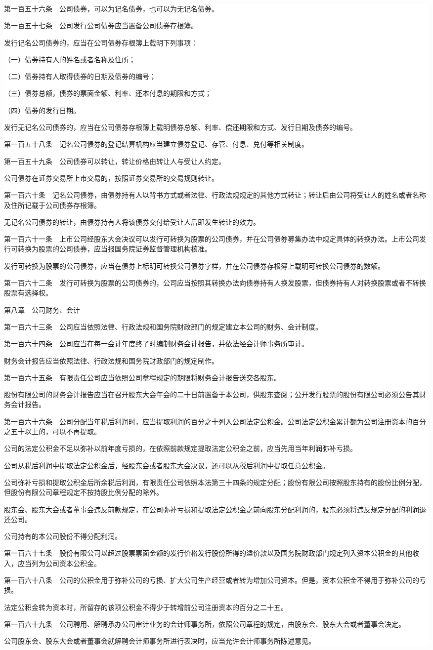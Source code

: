   第一百五十六条　公司债券，可以为记名债券，也可以为无记名债券。

  第一百五十七条　公司发行公司债券应当置备公司债券存根簿。

  发行记名公司债券的，应当在公司债券存根簿上载明下列事项：

  （一）债券持有人的姓名或者名称及住所；

  （二）债券持有人取得债券的日期及债券的编号；

  （三）债券总额，债券的票面金额、利率、还本付息的期限和方式；

  （四）债券的发行日期。

  发行无记名公司债券的，应当在公司债券存根簿上载明债券总额、利率、偿还期限和方式、发行日期及债券的编号。

  第一百五十八条　记名公司债券的登记结算机构应当建立债券登记、存管、付息、兑付等相关制度。

  第一百五十九条　公司债券可以转让，转让价格由转让人与受让人约定。

  公司债券在证券交易所上市交易的，按照证券交易所的交易规则转让。

  第一百六十条　记名公司债券，由债券持有人以背书方式或者法律、行政法规规定的其他方式转让；转让后由公司将受让人的姓名或者名称及住所记载于公司债券存根簿。

  无记名公司债券的转让，由债券持有人将该债券交付给受让人后即发生转让的效力。

  第一百六十一条　上市公司经股东大会决议可以发行可转换为股票的公司债券，并在公司债券募集办法中规定具体的转换办法。上市公司发行可转换为股票的公司债券，应当报国务院证券监督管理机构核准。

  发行可转换为股票的公司债券，应当在债券上标明可转换公司债券字样，并在公司债券存根簿上载明可转换公司债券的数额。

  第一百六十二条　发行可转换为股票的公司债券的，公司应当按照其转换办法向债券持有人换发股票，但债券持有人对转换股票或者不转换股票有选择权。

第八章　公司财务、会计

  第一百六十三条　公司应当依照法律、行政法规和国务院财政部门的规定建立本公司的财务、会计制度。

  第一百六十四条　公司应当在每一会计年度终了时编制财务会计报告，并依法经会计师事务所审计。

  财务会计报告应当依照法律、行政法规和国务院财政部门的规定制作。

  第一百六十五条　有限责任公司应当依照公司章程规定的期限将财务会计报告送交各股东。

  股份有限公司的财务会计报告应当在召开股东大会年会的二十日前置备于本公司，供股东查阅；公开发行股票的股份有限公司必须公告其财务会计报告。

  第一百六十六条　公司分配当年税后利润时，应当提取利润的百分之十列入公司法定公积金。公司法定公积金累计额为公司注册资本的百分之五十以上的，可以不再提取。

  公司的法定公积金不足以弥补以前年度亏损的，在依照前款规定提取法定公积金之前，应当先用当年利润弥补亏损。

  公司从税后利润中提取法定公积金后，经股东会或者股东大会决议，还可以从税后利润中提取任意公积金。

  公司弥补亏损和提取公积金后所余税后利润，有限责任公司依照本法第三十四条的规定分配；股份有限公司按照股东持有的股份比例分配，但股份有限公司章程规定不按持股比例分配的除外。

  股东会、股东大会或者董事会违反前款规定，在公司弥补亏损和提取法定公积金之前向股东分配利润的，股东必须将违反规定分配的利润退还公司。

  公司持有的本公司股份不得分配利润。

  第一百六十七条　股份有限公司以超过股票票面金额的发行价格发行股份所得的溢价款以及国务院财政部门规定列入资本公积金的其他收入，应当列为公司资本公积金。

  第一百六十八条　公司的公积金用于弥补公司的亏损、扩大公司生产经营或者转为增加公司资本。但是，资本公积金不得用于弥补公司的亏损。

  法定公积金转为资本时，所留存的该项公积金不得少于转增前公司注册资本的百分之二十五。

  第一百六十九条　公司聘用、解聘承办公司审计业务的会计师事务所，依照公司章程的规定，由股东会、股东大会或者董事会决定。

  公司股东会、股东大会或者董事会就解聘会计师事务所进行表决时，应当允许会计师事务所陈述意见。
